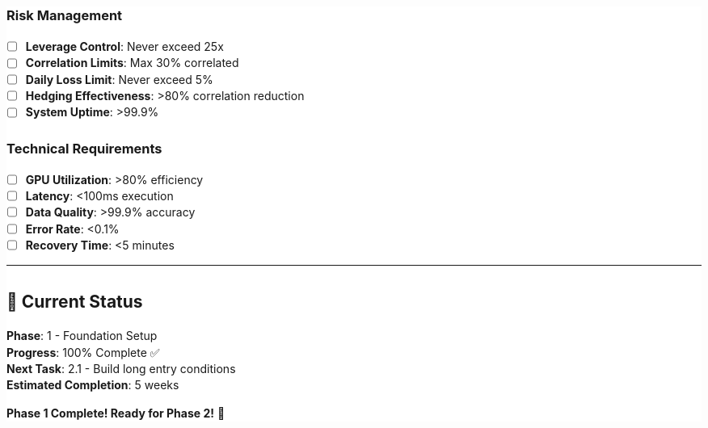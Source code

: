 ### **Risk Management**
- [ ] **Leverage Control**: Never exceed 25x
- [ ] **Correlation Limits**: Max 30% correlated
- [ ] **Daily Loss Limit**: Never exceed 5%
- [ ] **Hedging Effectiveness**: >80% correlation reduction
- [ ] **System Uptime**: >99.9%

### **Technical Requirements**
- [ ] **GPU Utilization**: >80% efficiency
- [ ] **Latency**: <100ms execution
- [ ] **Data Quality**: >99.9% accuracy
- [ ] **Error Rate**: <0.1%
- [ ] **Recovery Time**: <5 minutes

---

## 🎯 **Current Status**

**Phase**: 1 - Foundation Setup  
**Progress**: 100% Complete ✅  
**Next Task**: 2.1 - Build long entry conditions  
**Estimated Completion**: 5 weeks  

**Phase 1 Complete! Ready for Phase 2!** 🚀 